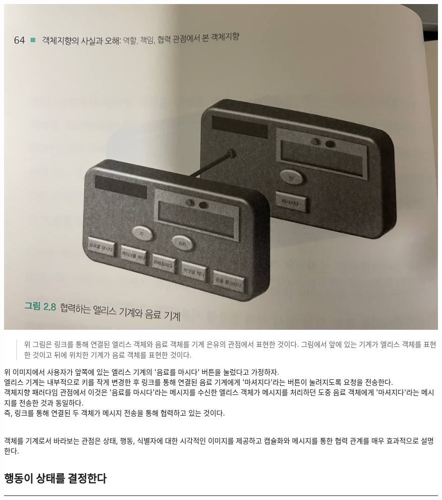 <img src="그림2.8.jpeg" />

> 위 그림은 링크를 통해 연결된 엘리스 객체와 음료 객체를 기계 은유의 관점에서 표현한 것이다. 그림에서 앞에 있는 기계가 엘리스 객체를 표현한 것이고 뒤에 위치한 기계가 음료 객체를 표현한 것이다.

위 이미지에서 사용자가 앞쪽에 있는 엘리스 기계의 '음료를 마시다' 버튼을 눌렀다고 가정하자.
<br />
엘리스 기계는 내부적으로 키를 작게 변경한 후 링크를 통해 연결된 음료 기계에게 '마셔지다'라는 버튼이 눌려지도록 요청을 전송한다.
<br />
객체지향 패러다임 관점에서 이것은 '음료를 마시다'라는 메시지를 수신한 엘리스 객체가 메시지를 처리하던 도중 음료 객체에게 '마셔지다'라는 메시지를 전송한 것과 동일하다.
<br />
즉, 링크를 통해 연결된 두 객체가 메시지 전송을 통해 협력하고 있는 것이다.
<br /><br />

객체를 기계로서 바라보는 관점은 상태, 행동, 식별자에 대한 시각적인 이미지를 제공하고 캡슐화와 메시지를 통한 협력 관계를 매우 효과적으로 설명한다.

## 행동이 상태를 결정한다

---
